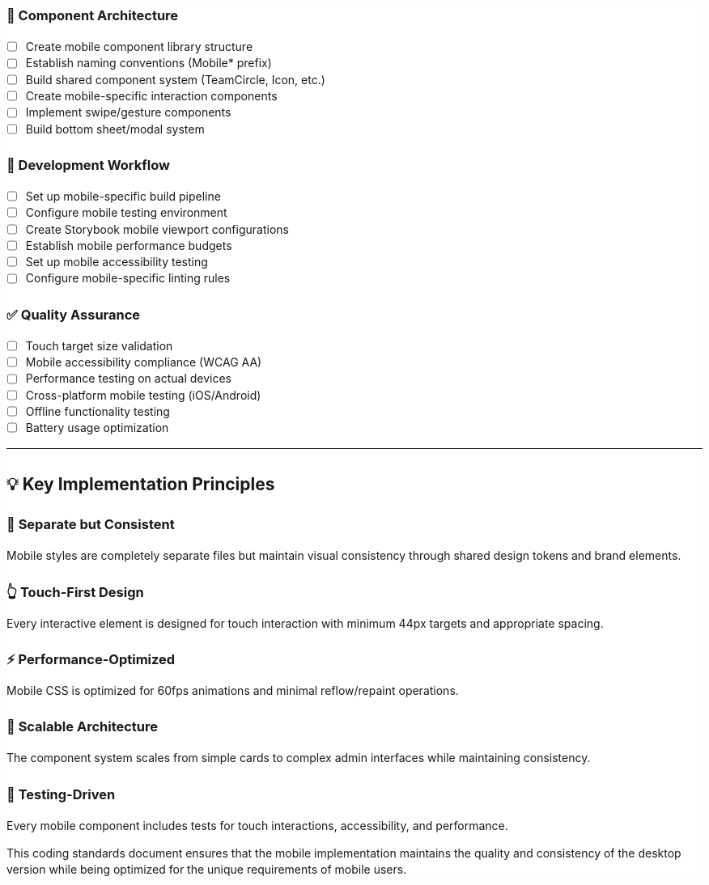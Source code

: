 ### 📱 Component Architecture
- [ ] Create mobile component library structure
- [ ] Establish naming conventions (Mobile* prefix)
- [ ] Build shared component system (TeamCircle, Icon, etc.)
- [ ] Create mobile-specific interaction components
- [ ] Implement swipe/gesture components
- [ ] Build bottom sheet/modal system

### 🔧 Development Workflow
- [ ] Set up mobile-specific build pipeline
- [ ] Configure mobile testing environment
- [ ] Create Storybook mobile viewport configurations
- [ ] Establish mobile performance budgets
- [ ] Set up mobile accessibility testing
- [ ] Configure mobile-specific linting rules

### ✅ Quality Assurance
- [ ] Touch target size validation
- [ ] Mobile accessibility compliance (WCAG AA)
- [ ] Performance testing on actual devices
- [ ] Cross-platform mobile testing (iOS/Android)
- [ ] Offline functionality testing
- [ ] Battery usage optimization

---

## 💡 Key Implementation Principles

### 🎯 **Separate but Consistent**
Mobile styles are completely separate files but maintain visual consistency through shared design tokens and brand elements.

### 👆 **Touch-First Design**
Every interactive element is designed for touch interaction with minimum 44px targets and appropriate spacing.

### ⚡ **Performance-Optimized**
Mobile CSS is optimized for 60fps animations and minimal reflow/repaint operations.

### 🔄 **Scalable Architecture**  
The component system scales from simple cards to complex admin interfaces while maintaining consistency.

### 🧪 **Testing-Driven**
Every mobile component includes tests for touch interactions, accessibility, and performance.

This coding standards document ensures that the mobile implementation maintains the quality and consistency of the desktop version while being optimized for the unique requirements of mobile users.